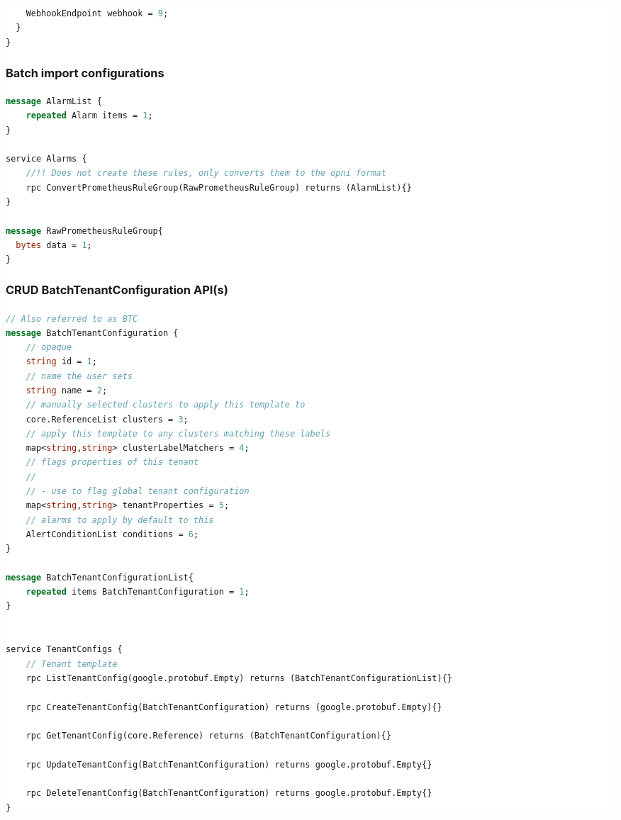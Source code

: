 ```proto
    WebhookEndpoint webhook = 9;
  }
}
```

### Batch import configurations

```proto
message AlarmList {
    repeated Alarm items = 1;
}

service Alarms {
    //!! Does not create these rules, only converts them to the opni format
    rpc ConvertPrometheusRuleGroup(RawPrometheusRuleGroup) returns (AlarmList){}
}

message RawPrometheusRuleGroup{
  bytes data = 1;
}
```

### CRUD BatchTenantConfiguration API(s)

```proto
// Also referred to as BTC
message BatchTenantConfiguration {
    // opaque
    string id = 1;
    // name the user sets
    string name = 2;
    // manually selected clusters to apply this template to
    core.ReferenceList clusters = 3;
    // apply this template to any clusters matching these labels
    map<string,string> clusterLabelMatchers = 4;
    // flags properties of this tenant
    //
    // - use to flag global tenant configuration
    map<string,string> tenantProperties = 5;
    // alarms to apply by default to this
    AlertConditionList conditions = 6;
}

message BatchTenantConfigurationList{
    repeated items BatchTenantConfiguration = 1;
}


service TenantConfigs {
    // Tenant template
    rpc ListTenantConfig(google.protobuf.Empty) returns (BatchTenantConfigurationList){}

    rpc CreateTenantConfig(BatchTenantConfiguration) returns (google.protobuf.Empty){}

    rpc GetTenantConfig(core.Reference) returns (BatchTenantConfiguration){}

    rpc UpdateTenantConfig(BatchTenantConfiguration) returns google.protobuf.Empty{}

    rpc DeleteTenantConfig(BatchTenantConfiguration) returns google.protobuf.Empty{}
}
```
